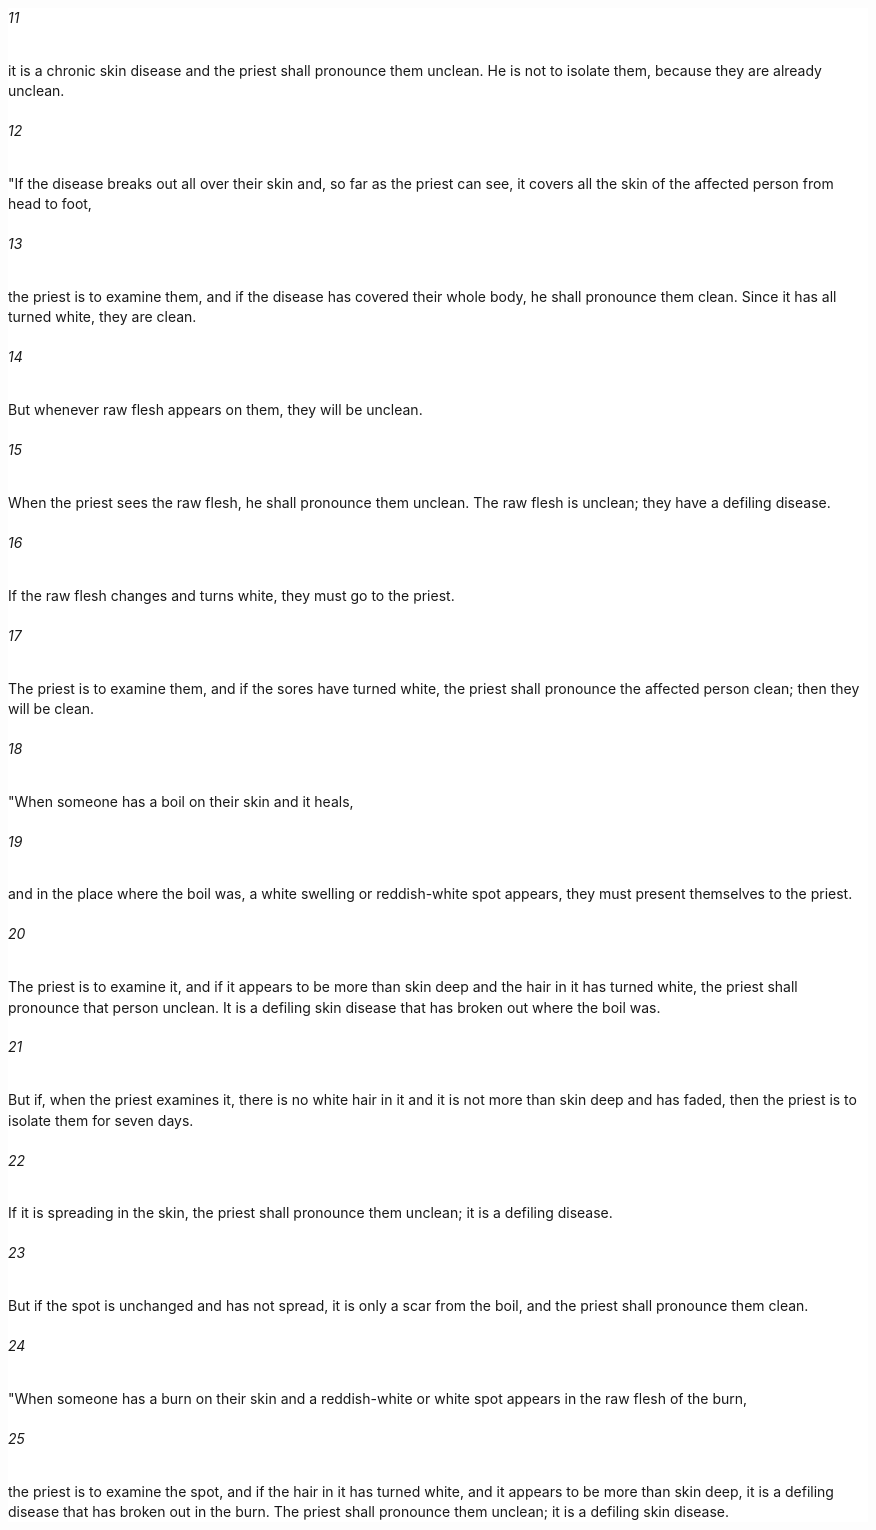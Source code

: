 ###### 11 
it is a chronic skin disease and the priest shall pronounce them unclean. He is not to isolate them, because they are already unclean. 

###### 12 
"If the disease breaks out all over their skin and, so far as the priest can see, it covers all the skin of the affected person from head to foot, 

###### 13 
the priest is to examine them, and if the disease has covered their whole body, he shall pronounce them clean. Since it has all turned white, they are clean. 

###### 14 
But whenever raw flesh appears on them, they will be unclean. 

###### 15 
When the priest sees the raw flesh, he shall pronounce them unclean. The raw flesh is unclean; they have a defiling disease. 

###### 16 
If the raw flesh changes and turns white, they must go to the priest. 

###### 17 
The priest is to examine them, and if the sores have turned white, the priest shall pronounce the affected person clean; then they will be clean. 

###### 18 
"When someone has a boil on their skin and it heals, 

###### 19 
and in the place where the boil was, a white swelling or reddish-white spot appears, they must present themselves to the priest. 

###### 20 
The priest is to examine it, and if it appears to be more than skin deep and the hair in it has turned white, the priest shall pronounce that person unclean. It is a defiling skin disease that has broken out where the boil was. 

###### 21 
But if, when the priest examines it, there is no white hair in it and it is not more than skin deep and has faded, then the priest is to isolate them for seven days. 

###### 22 
If it is spreading in the skin, the priest shall pronounce them unclean; it is a defiling disease. 

###### 23 
But if the spot is unchanged and has not spread, it is only a scar from the boil, and the priest shall pronounce them clean. 

###### 24 
"When someone has a burn on their skin and a reddish-white or white spot appears in the raw flesh of the burn, 

###### 25 
the priest is to examine the spot, and if the hair in it has turned white, and it appears to be more than skin deep, it is a defiling disease that has broken out in the burn. The priest shall pronounce them unclean; it is a defiling skin disease. 
